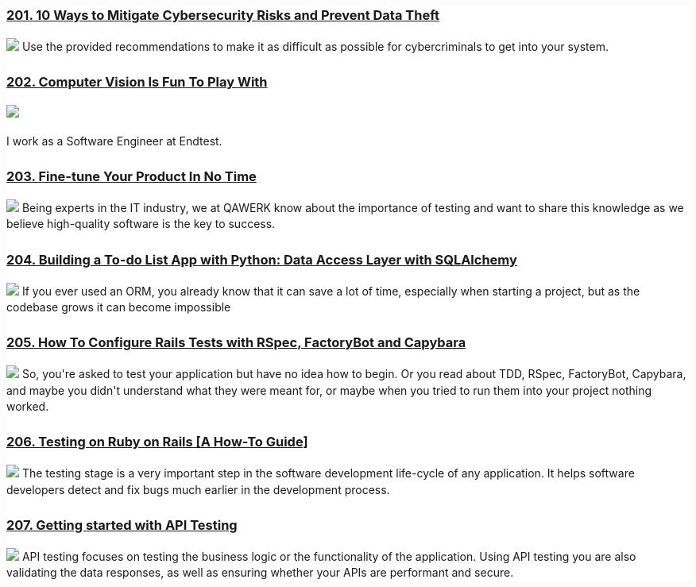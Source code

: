 ### [201. 10 Ways to Mitigate Cybersecurity Risks and Prevent Data Theft](https://hackernoon.com/10-ways-to-mitigate-cybersecurity-risks-and-prevent-data-theft)
![](https://cdn.hackernoon.com/images/RJ6e2wNoz9ZOt0ZPR8rSKvLtwt92-pm037nh.jpeg)
Use the provided recommendations to make it as difficult as possible for cybercriminals to get into your system.

### [202. Computer Vision Is Fun To Play With](https://hackernoon.com/computer-vision-is-fun-to-play-with-6z193ujj)
![](https://firebasestorage.googleapis.com/v0/b/hackernoon-app.appspot.com/o/images%2FYAmrkN69Wabu4Agcs2hBM7PwETh1-fa2l28bw.jpeg?alt=media&token=07a793cc-0293-4d41-ba32-24da775f5fcd)

I work as a Software Engineer at Endtest.

### [203. Fine-tune Your Product In No Time](https://hackernoon.com/fine-tune-your-product-in-no-time-8fw3tc8)
![](https://firebasestorage.googleapis.com/v0/b/hackernoon-app.appspot.com/o/images%2F1lsFkBiXT8S7FYoJbPfiTk7AaLW2-sl53uv0.jpeg?alt=media&token=ffe61514-3c7c-4c2b-81d8-5632529847bb)
Being experts in the IT industry, we at QAWERK know about the importance of testing and want to share this knowledge as we believe high-quality software is the key to success.

### [204. Building a To-do List App with Python: Data Access Layer with SQLAlchemy](https://hackernoon.com/building-a-to-do-list-app-with-python-data-access-layer-with-sqlalchemy)
![](https://cdn.hackernoon.com/images/82dYFuavVVh4WYKNKyjj4OBt0cf1-sn036bk.jpeg)
If you ever used an ORM, you already know that it can save a lot of time, especially when starting a project, but as the codebase grows it can become impossible

### [205. How To Configure Rails Tests with RSpec, FactoryBot and Capybara](https://hackernoon.com/how-to-configure-rails-tests-with-rspec-factorybot-and-capybara-21y3twc)
![](https://firebasestorage.googleapis.com/v0/b/hackernoon-app.appspot.com/o/images%2FGV27IHzF3XgprBB5qHdRKz9sfrZ2-66as3um1.jpeg?alt=media&token=fef73a38-bbdb-4715-b101-aa09ccf5a86b)
So, you're asked to test your application but have no idea how to begin. Or you read about TDD, RSpec, FactoryBot, Capybara, and maybe you didn't understand what they were meant for, or maybe when you tried to run them into your project nothing worked.

### [206. Testing  on Ruby on Rails [A How-To Guide]](https://hackernoon.com/testing-on-ruby-on-rails-a-how-to-guide-ox2u3y3i)
![](https://cdn.hackernoon.com/images/zc1s26w4.jpg)
The testing stage is a very important step in the software development life-cycle of any application. It helps software developers detect and fix bugs much earlier in the development process.

### [207. Getting started with API Testing](https://hackernoon.com/getting-started-with-api-testing-801n3u5u)
![](https://firebasestorage.googleapis.com/v0/b/hackernoon-app.appspot.com/o/images%2FJACST3hqNeVQZbNqdn4a7fzRm9x1-7l5g3xpa.jpeg?alt=media&token=abd8dcba-d952-411f-b013-148e5a602063)
API testing focuses on testing the business logic or the functionality of the application. Using API testing you are also validating the data responses, as well as ensuring whether your APIs are performant and secure.
